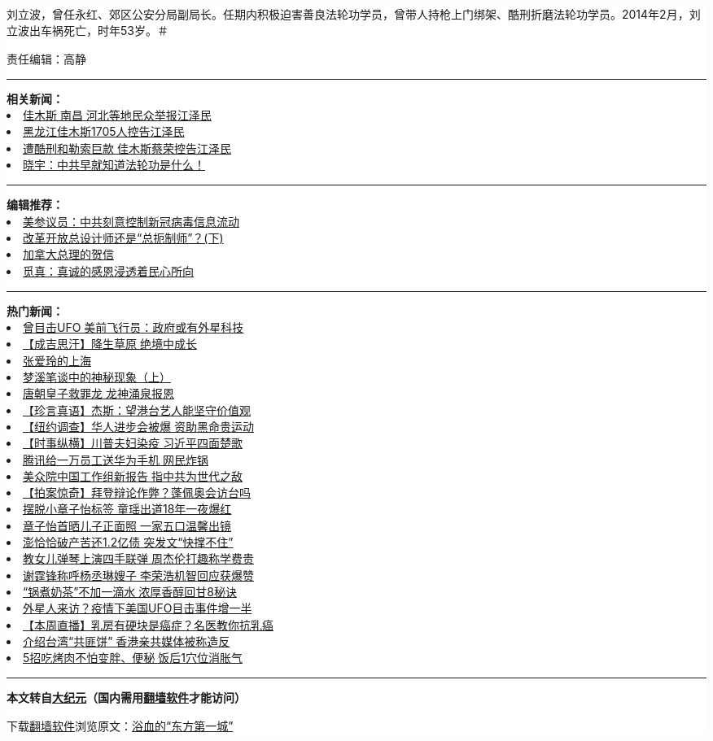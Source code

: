   <p>刘立波，曾任永红、郊区公安分局副局长。任期内积极迫害善良法轮功学员，曾带人持枪上门绑架、酷刑折磨法轮功学员。2014年2月，刘立波出车祸死亡，时年53岁。＃</p>
  <p>责任编辑：高静</p>
  	  <hr>      <strong>相关新闻：</strong>  <li><a href="/gb/16/3/5/n4654876.md#1">佳木斯 南昌 河北等地民众举报江泽民</a></li>  <li><a href="/gb/16/3/20/n4667217.md#1">黑龙江佳木斯1705人控告江泽民</a></li>  <li><a href="/gb/16/4/5/n7523739.md#1">遭酷刑和勒索巨款 佳木斯蔡荣控告江泽民</a></li>  <li><a href="/gb/16/5/12/n7886353.md#1">晓宇：中共早就知道法轮功是什么！</a></li>  <hr>      <strong>编辑推荐：</strong>  <li><a href="/gb/20/2/22/n11887949.md#1">美参议员：中共刻意控制新冠病毒信息流动</a></li>  <li><a href="/gb/18/4/8/n10285795.md#1" target="_blank">改革开放总设计师还是“总扼制师”？(下)</a></li><li><a href="/gb/15/12/10/n4593139.md?dfh#1" target="_blank">加拿大总理的贺信</a></li><li><a href="/gb/18/9/27/n10746220.md#1" target="_blank">觅真：真诚的感恩浸透着民心所向</a></li>  <hr>    <strong>热门新闻：</strong>  <li><a href="/gb/20/9/30/n12441804.md#1">曾目击UFO 美前飞行员：政府或有外星科技</a></li>  <li><a href="/gb/20/7/30/n12294991.md#1">【成吉思汗】降生草原 绝境中成长</a></li>  <li><a href="/gb/20/9/26/n12433270.md#1">张爱玲的上海</a></li>  <li><a href="/gb/2/1/5/n161846.md#1">梦溪笔谈中的神秘现象（上）</a></li>  <li><a href="/gb/20/9/22/n12423035.md#1">唐朝皇子救罪龙 龙神涌泉报恩</a></li>  <li><a href="/gb/20/10/3/n12449043.md#1">【珍言真语】杰斯：望港台艺人能坚守价值观</a></li>  <li><a href="/gb/20/10/2/n12446937.md#1">【纽约调查】华人进步会被爆 资助黑命贵运动</a></li>  <li><a href="/gb/20/10/2/n12448472.md#1">【时事纵横】川普夫妇染疫 习近平四面楚歌</a></li>  <li><a href="/gb/20/10/1/n12444668.md#1">腾讯给一万员工送华为手机 网民炸锅</a></li>  <li><a href="/gb/20/10/1/n12444550.md#1">美众院中国工作组新报告 指中共为世代之敌</a></li>  <li><a href="/gb/20/10/1/n12443917.md#1">【拍案惊奇】拜登辩论作弊？蓬佩奥会访台吗</a></li>  <li><a href="/gb/20/10/1/n12445814.md#1">摆脱小章子怡标签 童瑶出道18年一夜爆红</a></li>  <li><a href="/gb/20/9/30/n12442828.md#1">章子怡首晒儿子正面照 一家五口温馨出镜</a></li>  <li><a href="/gb/20/10/2/n12447747.md#1">澎恰恰破产苦还1.2亿债 突发文“快撑不住”</a></li>  <li><a href="/gb/20/9/30/n12443068.md#1">教女儿弹琴上演四手联弹 周杰伦打趣称学费贵</a></li>  <li><a href="/gb/20/10/2/n12448544.md#1">谢霆锋称呼杨丞琳嫂子 李荣浩机智回应获爆赞</a></li>  <li><a href="/gb/20/10/1/n12444422.md#1">“锅煮奶茶”不加一滴水 浓厚香醇回甘8秘诀</a></li>  <li><a href="/gb/20/10/1/n12444598.md#1">外星人来访？疫情下美国UFO目击事件增一半</a></li>  <li><a href="/gb/20/9/30/n12443080.md#1">【本周直播】乳房有硬块是癌症？名医教你抗乳癌</a></li>  <li><a href="/gb/20/10/1/n12444217.md#1">介绍台湾“共匪饼” 香港亲共媒体被称造反</a></li>  <li><a href="/gb/20/9/30/n12442680.md#1">5招吃烤肉不怕变胖、便秘 饭后1穴位消胀气</a></li>  <hr>    <strong>本文转自<a href="https://www.epochtimes.com">大纪元</a>（国内需用<a href="https://github.com/bannedbook/fanqiang/wiki">翻墙软件</a>才能访问）</strong><p>下载<a href="https://github.com/bannedbook/fanqiang/wiki">翻墙软件</a>浏览原文：<a href="https://www.epochtimes.com/gb/16/10/5/n8370078.htm">浴血的“东方第一城”</a></p>